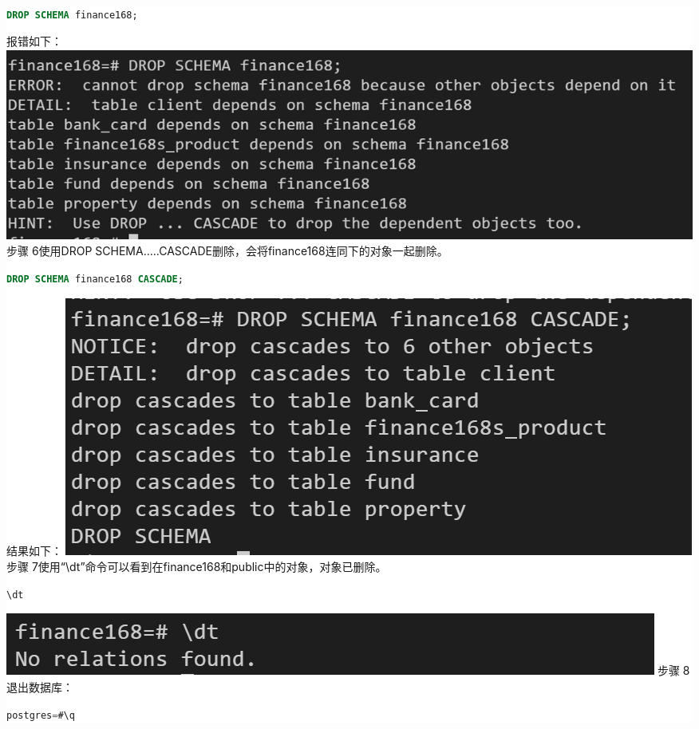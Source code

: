 ```sql
DROP SCHEMA finance168;
```
报错如下：
![image-20210706201943597](华为数据库实验/image-20210706201943597.png)
步骤 6使用DROP SCHEMA…..CASCADE删除，会将finance168连同下的对象一起删除。

```sql
DROP SCHEMA finance168 CASCADE;
```
结果如下：
![image-20210706202004848](华为数据库实验/image-20210706202004848.png)
步骤 7使用“\dt”命令可以看到在finance168和public中的对象，对象已删除。

```sql
\dt  
```

![image-20210706202025693](华为数据库实验/image-20210706202025693.png)
步骤 8退出数据库：

```sql
postgres=#\q
```

